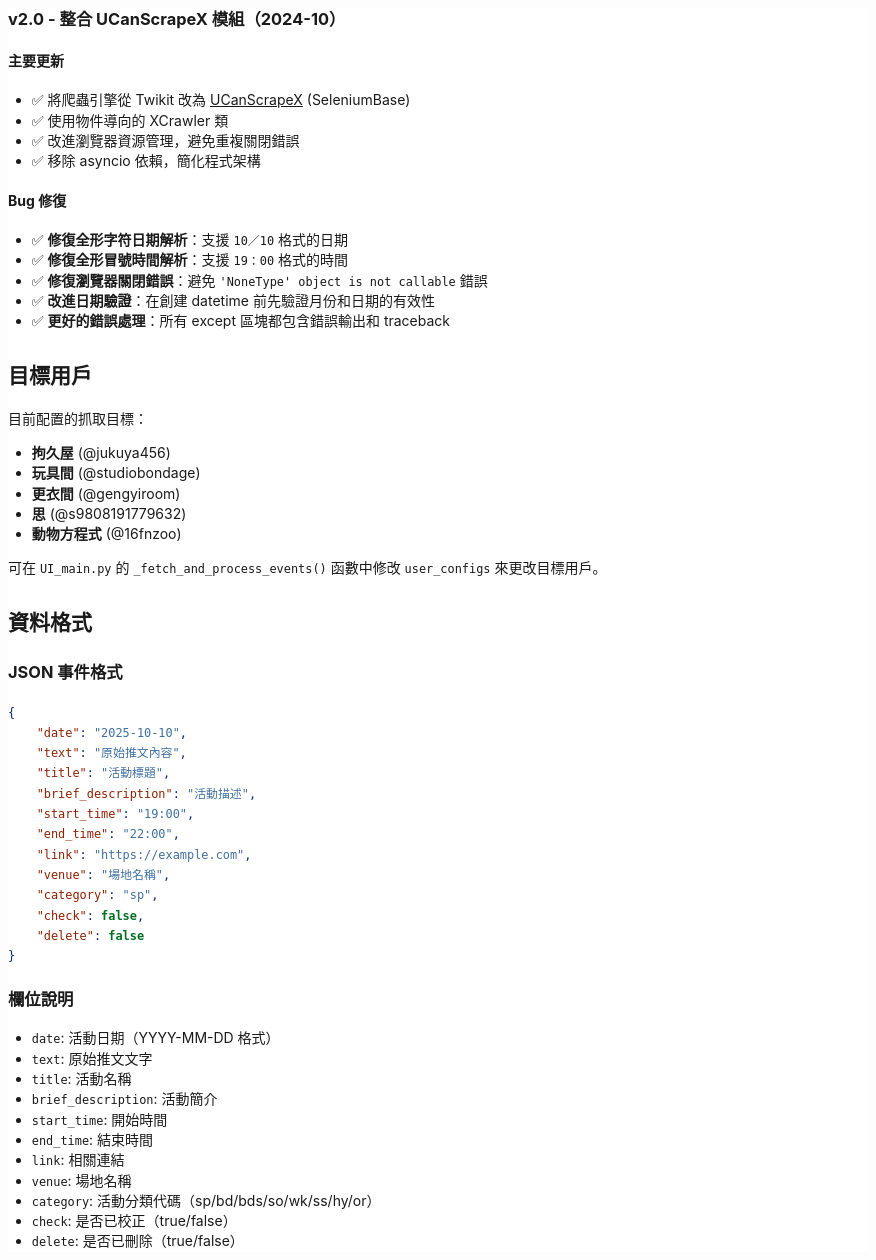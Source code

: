 ### v2.0 - 整合 UCanScrapeX 模組（2024-10）

#### 主要更新
- ✅ 將爬蟲引擎從 Twikit 改為 [UCanScrapeX](https://github.com/samttoo22-MewCat/UCanScrapeX) (SeleniumBase)
- ✅ 使用物件導向的 XCrawler 類
- ✅ 改進瀏覽器資源管理，避免重複關閉錯誤
- ✅ 移除 asyncio 依賴，簡化程式架構

#### Bug 修復
- ✅ **修復全形字符日期解析**：支援 `10／10` 格式的日期
- ✅ **修復全形冒號時間解析**：支援 `19：00` 格式的時間
- ✅ **修復瀏覽器關閉錯誤**：避免 `'NoneType' object is not callable` 錯誤
- ✅ **改進日期驗證**：在創建 datetime 前先驗證月份和日期的有效性
- ✅ **更好的錯誤處理**：所有 except 區塊都包含錯誤輸出和 traceback

## 目標用戶

目前配置的抓取目標：
- **拘久屋** (@jukuya456)
- **玩具間** (@studiobondage)
- **更衣間** (@gengyiroom)
- **思** (@s9808191779632)
- **動物方程式** (@16fnzoo)

可在 `UI_main.py` 的 `_fetch_and_process_events()` 函數中修改 `user_configs` 來更改目標用戶。

## 資料格式

### JSON 事件格式

```json
{
    "date": "2025-10-10",
    "text": "原始推文內容",
    "title": "活動標題",
    "brief_description": "活動描述",
    "start_time": "19:00",
    "end_time": "22:00",
    "link": "https://example.com",
    "venue": "場地名稱",
    "category": "sp",
    "check": false,
    "delete": false
}
```

### 欄位說明
- `date`: 活動日期（YYYY-MM-DD 格式）
- `text`: 原始推文文字
- `title`: 活動名稱
- `brief_description`: 活動簡介
- `start_time`: 開始時間
- `end_time`: 結束時間
- `link`: 相關連結
- `venue`: 場地名稱
- `category`: 活動分類代碼（sp/bd/bds/so/wk/ss/hy/or）
- `check`: 是否已校正（true/false）
- `delete`: 是否已刪除（true/false）
